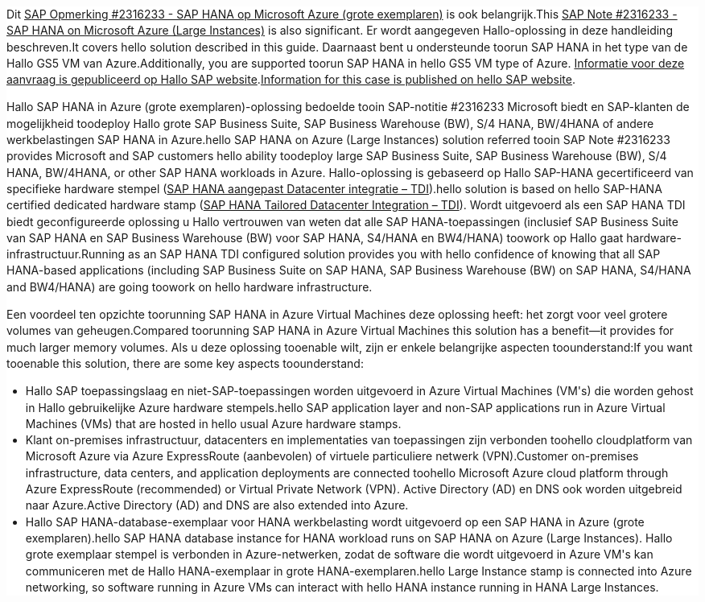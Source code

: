 <span data-ttu-id="97750-182">Dit [SAP Opmerking #2316233 - SAP HANA op Microsoft Azure (grote exemplaren)](https://launchpad.support.sap.com/#/notes/2316233/E) is ook belangrijk.</span><span class="sxs-lookup"><span data-stu-id="97750-182">This [SAP Note #2316233 - SAP HANA on Microsoft Azure (Large Instances)](https://launchpad.support.sap.com/#/notes/2316233/E) is also significant.</span></span> <span data-ttu-id="97750-183">Er wordt aangegeven Hallo-oplossing in deze handleiding beschreven.</span><span class="sxs-lookup"><span data-stu-id="97750-183">It covers hello solution described in this guide.</span></span> <span data-ttu-id="97750-184">Daarnaast bent u ondersteunde toorun SAP HANA in het type van de Hallo GS5 VM van Azure.</span><span class="sxs-lookup"><span data-stu-id="97750-184">Additionally, you are supported toorun SAP HANA in hello GS5 VM type of Azure.</span></span> <span data-ttu-id="97750-185">[Informatie voor deze aanvraag is gepubliceerd op Hallo SAP website](http://global.sap.com/community/ebook/2014-09-02-hana-hardware/enEN/iaas.html).</span><span class="sxs-lookup"><span data-stu-id="97750-185">[Information for this case is published on hello SAP website](http://global.sap.com/community/ebook/2014-09-02-hana-hardware/enEN/iaas.html).</span></span>

<span data-ttu-id="97750-186">Hallo SAP HANA in Azure (grote exemplaren)-oplossing bedoelde tooin SAP-notitie #2316233 Microsoft biedt en SAP-klanten de mogelijkheid toodeploy Hallo grote SAP Business Suite, SAP Business Warehouse (BW), S/4 HANA, BW/4HANA of andere werkbelastingen SAP HANA in Azure.</span><span class="sxs-lookup"><span data-stu-id="97750-186">hello SAP HANA on Azure (Large Instances) solution referred tooin SAP Note #2316233 provides Microsoft and SAP customers hello ability toodeploy large SAP Business Suite, SAP Business Warehouse (BW), S/4 HANA, BW/4HANA, or other SAP HANA workloads in Azure.</span></span> <span data-ttu-id="97750-187">Hallo-oplossing is gebaseerd op Hallo SAP-HANA gecertificeerd van specifieke hardware stempel ([SAP HANA aangepast Datacenter integratie – TDI](https://scn.sap.com/docs/DOC-63140)).</span><span class="sxs-lookup"><span data-stu-id="97750-187">hello solution is based on hello SAP-HANA certified dedicated hardware stamp ([SAP HANA Tailored Datacenter Integration – TDI](https://scn.sap.com/docs/DOC-63140)).</span></span> <span data-ttu-id="97750-188">Wordt uitgevoerd als een SAP HANA TDI biedt geconfigureerde oplossing u Hallo vertrouwen van weten dat alle SAP HANA-toepassingen (inclusief SAP Business Suite van SAP HANA en SAP Business Warehouse (BW) voor SAP HANA, S4/HANA en BW4/HANA) toowork op Hallo gaat hardware-infrastructuur.</span><span class="sxs-lookup"><span data-stu-id="97750-188">Running as an SAP HANA TDI configured solution provides you with hello confidence of knowing that all SAP HANA-based applications (including SAP Business Suite on SAP HANA, SAP Business Warehouse (BW) on SAP HANA, S4/HANA and BW4/HANA) are going toowork on hello hardware infrastructure.</span></span>

<span data-ttu-id="97750-189">Een voordeel ten opzichte toorunning SAP HANA in Azure Virtual Machines deze oplossing heeft: het zorgt voor veel grotere volumes van geheugen.</span><span class="sxs-lookup"><span data-stu-id="97750-189">Compared toorunning SAP HANA in Azure Virtual Machines this solution has a benefit—it provides for much larger memory volumes.</span></span> <span data-ttu-id="97750-190">Als u deze oplossing tooenable wilt, zijn er enkele belangrijke aspecten toounderstand:</span><span class="sxs-lookup"><span data-stu-id="97750-190">If you want tooenable this solution, there are some key aspects toounderstand:</span></span>

- <span data-ttu-id="97750-191">Hallo SAP toepassingslaag en niet-SAP-toepassingen worden uitgevoerd in Azure Virtual Machines (VM's) die worden gehost in Hallo gebruikelijke Azure hardware stempels.</span><span class="sxs-lookup"><span data-stu-id="97750-191">hello SAP application layer and non-SAP applications run in Azure Virtual Machines (VMs) that are hosted in hello usual Azure hardware stamps.</span></span>
- <span data-ttu-id="97750-192">Klant on-premises infrastructuur, datacenters en implementaties van toepassingen zijn verbonden toohello cloudplatform van Microsoft Azure via Azure ExpressRoute (aanbevolen) of virtuele particuliere netwerk (VPN).</span><span class="sxs-lookup"><span data-stu-id="97750-192">Customer on-premises infrastructure, data centers, and application deployments are connected toohello Microsoft Azure cloud platform through Azure ExpressRoute (recommended) or Virtual Private Network (VPN).</span></span> <span data-ttu-id="97750-193">Active Directory (AD) en DNS ook worden uitgebreid naar Azure.</span><span class="sxs-lookup"><span data-stu-id="97750-193">Active Directory (AD) and DNS are also extended into Azure.</span></span>
- <span data-ttu-id="97750-194">Hallo SAP HANA-database-exemplaar voor HANA werkbelasting wordt uitgevoerd op een SAP HANA in Azure (grote exemplaren).</span><span class="sxs-lookup"><span data-stu-id="97750-194">hello SAP HANA database instance for HANA workload runs on SAP HANA on Azure (Large Instances).</span></span> <span data-ttu-id="97750-195">Hallo grote exemplaar stempel is verbonden in Azure-netwerken, zodat de software die wordt uitgevoerd in Azure VM's kan communiceren met de Hallo HANA-exemplaar in grote HANA-exemplaren.</span><span class="sxs-lookup"><span data-stu-id="97750-195">hello Large Instance stamp is connected into Azure networking, so software running in Azure VMs can interact with hello HANA instance running in HANA Large Instances.</span></span>
